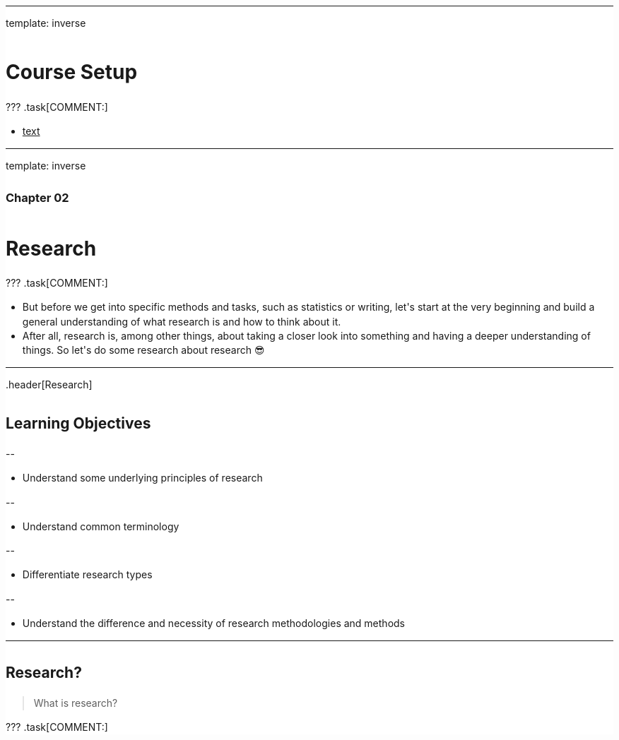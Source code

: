 
---
template: inverse

# Course Setup


???
.task[COMMENT:]  

* [text](https://github.com/ctechfilmuniversity/lecture_academic_methodologies)

---
template: inverse

### Chapter 02

# Research


???
.task[COMMENT:]  

* But before we get into specific methods and tasks, such as statistics or writing, let's start at the very beginning and build a general understanding of what research is and how to think about it.
* After all, research is, among other things, about taking a closer look into something and having a deeper understanding of things. So let's do some research about research 😎

---
.header[Research]

## Learning Objectives

--
* Understand some underlying principles of research

--
* Understand common terminology

--
* Differentiate research types

--
* Understand the difference and necessity of research methodologies and methods



---
## Research?

> What is research?  


???
.task[COMMENT:]  
